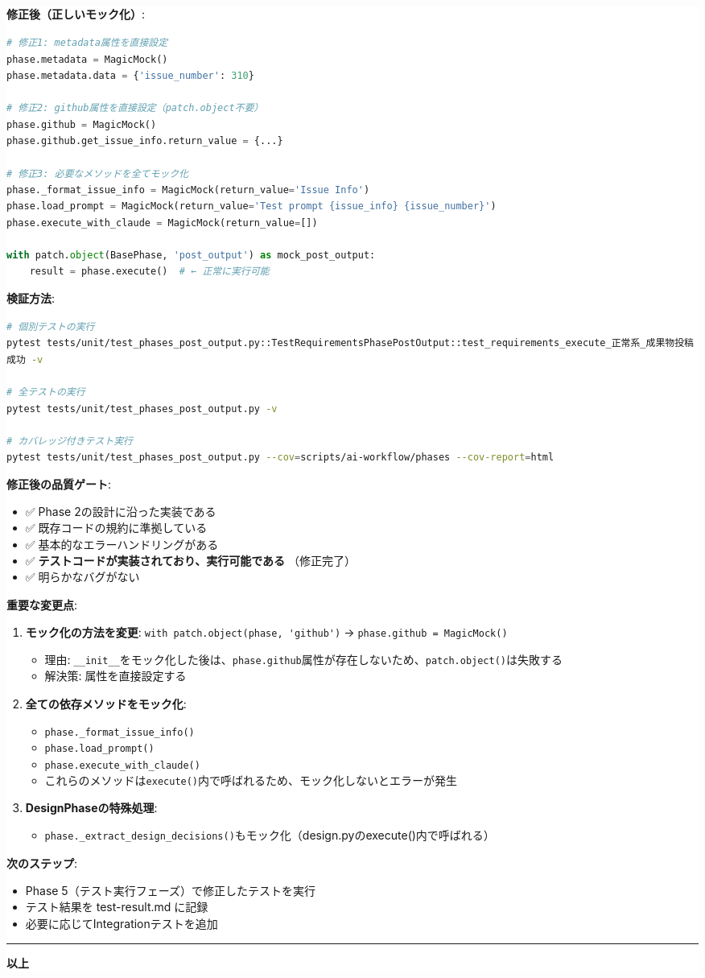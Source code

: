 **修正後（正しいモック化）**:
```python
# 修正1: metadata属性を直接設定
phase.metadata = MagicMock()
phase.metadata.data = {'issue_number': 310}

# 修正2: github属性を直接設定（patch.object不要）
phase.github = MagicMock()
phase.github.get_issue_info.return_value = {...}

# 修正3: 必要なメソッドを全てモック化
phase._format_issue_info = MagicMock(return_value='Issue Info')
phase.load_prompt = MagicMock(return_value='Test prompt {issue_info} {issue_number}')
phase.execute_with_claude = MagicMock(return_value=[])

with patch.object(BasePhase, 'post_output') as mock_post_output:
    result = phase.execute()  # ← 正常に実行可能
```

**検証方法**:
```bash
# 個別テストの実行
pytest tests/unit/test_phases_post_output.py::TestRequirementsPhasePostOutput::test_requirements_execute_正常系_成果物投稿成功 -v

# 全テストの実行
pytest tests/unit/test_phases_post_output.py -v

# カバレッジ付きテスト実行
pytest tests/unit/test_phases_post_output.py --cov=scripts/ai-workflow/phases --cov-report=html
```

**修正後の品質ゲート**:
- ✅ Phase 2の設計に沿った実装である
- ✅ 既存コードの規約に準拠している
- ✅ 基本的なエラーハンドリングがある
- ✅ **テストコードが実装されており、実行可能である** （修正完了）
- ✅ 明らかなバグがない

**重要な変更点**:
1. **モック化の方法を変更**: `with patch.object(phase, 'github')` → `phase.github = MagicMock()`
   - 理由: `__init__`をモック化した後は、`phase.github`属性が存在しないため、`patch.object()`は失敗する
   - 解決策: 属性を直接設定する

2. **全ての依存メソッドをモック化**:
   - `phase._format_issue_info()`
   - `phase.load_prompt()`
   - `phase.execute_with_claude()`
   - これらのメソッドは`execute()`内で呼ばれるため、モック化しないとエラーが発生

3. **DesignPhaseの特殊処理**:
   - `phase._extract_design_decisions()`もモック化（design.pyのexecute()内で呼ばれる）

**次のステップ**:
- Phase 5（テスト実行フェーズ）で修正したテストを実行
- テスト結果を test-result.md に記録
- 必要に応じてIntegrationテストを追加

---

**以上**
